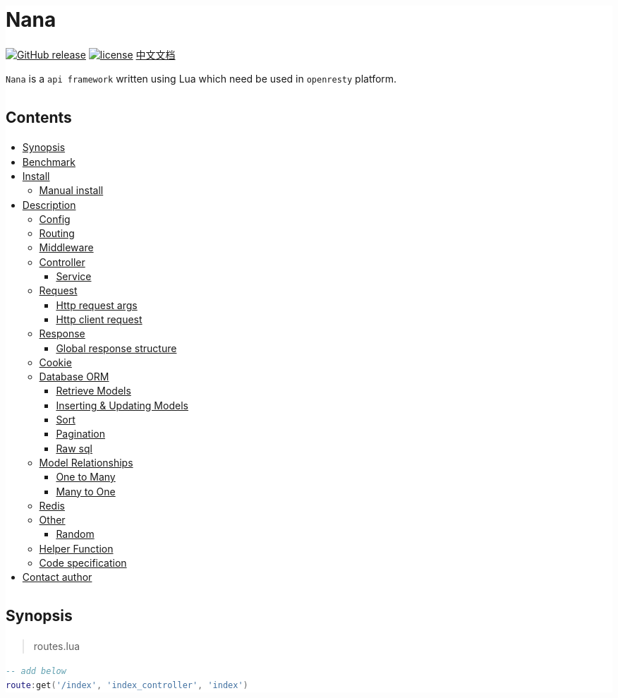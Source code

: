 # Nana

[![GitHub release](https://img.shields.io/github/release/horan-geeker/nana.svg)](https://github.com/horan-geeker/nana/releases/latest)
[![license](https://img.shields.io/github/license/horan-geeker/nana.svg)](https://github.com/horan-geeker/nana/blob/master/LICENSE)
[中文文档](README.md)

`Nana` is a `api framework` written using Lua which need be used in `openresty` platform.

## Contents

* [Synopsis](#Synopsis)
* [Benchmark](#Benchmark)
* [Install](#Install)
  * [Manual install](#Manual-install)
* [Description](#Document)
  * [Config](#Config)
  * [Routing](#Routing)
  * [Middleware](#Middleware)
  * [Controller](#Controller)
    * [Service](#Service)
  * [Request](#Request)
    * [Http request args](#Http-request-args)
    * [Http client request](#Http-client-request)
  * [Response](#Response)
    * [Global response structure](#Global-response-structure)
  * [Cookie](#Cookie)
  * [Database ORM](#Database-ORM)
    * [Retrieve Models](#Retrieve-Models)
    * [Inserting & Updating Models](#Inserting-&-Updating-Models)
    * [Sort](#Sort)
    * [Pagination](#Pagination)
    * [Raw sql](#Raw-sql)
  * [Model Relationships](#Model-Relationships)
    * [One to Many](#One-to-Many)
    * [Many to One](#Many-to-One)
  * [Redis](#Redis)
  * [Other](#Other)
    * [Random](#Random)
  * [Helper Function](#Helper-Function)
  * [Code specification](#Code-specification)
* [Contact author](#Contact-author)


## Synopsis

> routes.lua

```lua
-- add below
route:get('/index', 'index_controller', 'index')
```
